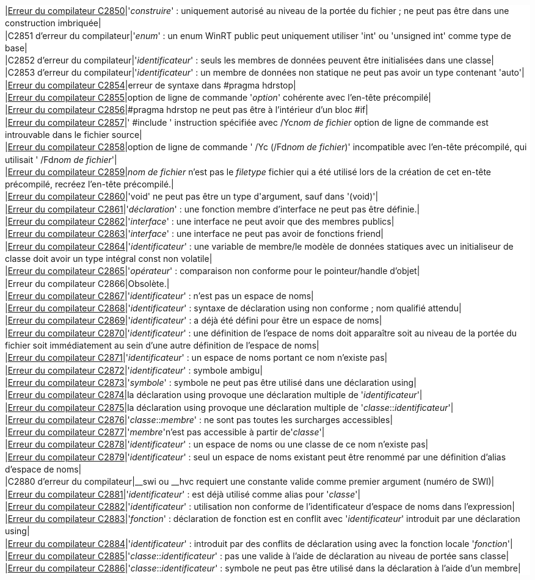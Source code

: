 |[Erreur du compilateur C2850](compiler-error-c2850.md)|'*construire*' : uniquement autorisé au niveau de la portée du fichier ; ne peut pas être dans une construction imbriquée|  
|C2851 d’erreur du compilateur|'*enum*' : un enum WinRT public peut uniquement utiliser 'int' ou 'unsigned int' comme type de base|  
|C2852 d’erreur du compilateur|'*identificateur*' : seuls les membres de données peuvent être initialisées dans une classe|  
|C2853 d’erreur du compilateur|'*identificateur*' : un membre de données non statique ne peut pas avoir un type contenant 'auto'|  
|[Erreur du compilateur C2854](compiler-error-c2854.md)|erreur de syntaxe dans #pragma hdrstop|  
|[Erreur du compilateur C2855](compiler-error-c2855.md)|option de ligne de commande '*option*' cohérente avec l’en-tête précompilé|  
|[Erreur du compilateur C2856](compiler-error-c2856.md)|#pragma hdrstop ne peut pas être à l’intérieur d’un bloc #if|  
|[Erreur du compilateur C2857](compiler-error-c2857.md)|' #include ' instruction spécifiée avec /Yc*nom de fichier* option de ligne de commande est introuvable dans le fichier source|  
|[Erreur du compilateur C2858](compiler-error-c2858.md)|option de ligne de commande ' /Yc (/Fd*nom de fichier*)' incompatible avec l’en-tête précompilé, qui utilisait ' /Fd*nom de fichier*'|  
|[Erreur du compilateur C2859](compiler-error-c2859.md)|*nom de fichier* n’est pas le *filetype* fichier qui a été utilisé lors de la création de cet en-tête précompilé, recréez l’en-tête précompilé.|  
|[Erreur du compilateur C2860](compiler-error-c2860.md)|'void' ne peut pas être un type d'argument, sauf dans '(void)'|  
|[Erreur du compilateur C2861](compiler-error-c2861.md)|'*déclaration*' : une fonction membre d’interface ne peut pas être définie.|  
|[Erreur du compilateur C2862](compiler-error-c2862.md)|'*interface*' : une interface ne peut avoir que des membres publics|  
|[Erreur du compilateur C2863](compiler-error-c2863.md)|'*interface*' : une interface ne peut pas avoir de fonctions friend|  
|[Erreur du compilateur C2864](compiler-error-c2864.md)|'*identificateur*' : une variable de membre/le modèle de données statiques avec un initialiseur de classe doit avoir un type intégral const non volatile|  
|[Erreur du compilateur C2865](compiler-error-c2865.md)|'*opérateur*' : comparaison non conforme pour le pointeur/handle d’objet|  
|Erreur du compilateur C2866|Obsolète.|  
|[Erreur du compilateur C2867](compiler-error-c2867.md)|'*identificateur*' : n’est pas un espace de noms|  
|[Erreur du compilateur C2868](compiler-error-c2868.md)|'*identificateur*' : syntaxe de déclaration using non conforme ; nom qualifié attendu|  
|[Erreur du compilateur C2869](compiler-error-c2869.md)|'*identificateur*' : a déjà été défini pour être un espace de noms|  
|[Erreur du compilateur C2870](compiler-error-c2870.md)|'*identificateur*' : une définition de l’espace de noms doit apparaître soit au niveau de la portée du fichier soit immédiatement au sein d’une autre définition de l’espace de noms|  
|[Erreur du compilateur C2871](compiler-error-c2871.md)|'*identificateur*' : un espace de noms portant ce nom n’existe pas|  
|[Erreur du compilateur C2872](compiler-error-c2872.md)|'*identificateur*' : symbole ambigu|  
|[Erreur du compilateur C2873](compiler-error-c2873.md)|'*symbole*' : symbole ne peut pas être utilisé dans une déclaration using|  
|[Erreur du compilateur C2874](compiler-error-c2874.md)|la déclaration using provoque une déclaration multiple de '*identificateur*'|  
|[Erreur du compilateur C2875](compiler-error-c2875.md)|la déclaration using provoque une déclaration multiple de '*classe*::*identificateur*'|  
|[Erreur du compilateur C2876](compiler-error-c2876.md)|'*classe*::*membre*' : ne sont pas toutes les surcharges accessibles|  
|[Erreur du compilateur C2877](compiler-error-c2877.md)|'*membre*'n’est pas accessible à partir de'*classe*'|  
|[Erreur du compilateur C2878](compiler-error-c2878.md)|'*identificateur*' : un espace de noms ou une classe de ce nom n’existe pas|  
|[Erreur du compilateur C2879](compiler-error-c2879.md)|'*identificateur*' : seul un espace de noms existant peut être renommé par une définition d’alias d’espace de noms|  
|C2880 d’erreur du compilateur|__swi ou __hvc requiert une constante valide comme premier argument (numéro de SWI)|  
|[Erreur du compilateur C2881](compiler-error-c2881.md)|'*identificateur*' : est déjà utilisé comme alias pour '*classe*'|  
|[Erreur du compilateur C2882](compiler-error-c2882.md)|'*identificateur*' : utilisation non conforme de l’identificateur d’espace de noms dans l’expression|  
|[Erreur du compilateur C2883](compiler-error-c2883.md)|'*fonction*' : déclaration de fonction est en conflit avec '*identificateur*' introduit par une déclaration using|  
|[Erreur du compilateur C2884](compiler-error-c2884.md)|'*identificateur*' : introduit par des conflits de déclaration using avec la fonction locale '*fonction*'|  
|[Erreur du compilateur C2885](compiler-error-c2885.md)|'*classe*::*identificateur*' : pas une valide à l’aide de déclaration au niveau de portée sans classe|  
|[Erreur du compilateur C2886](compiler-error-c2886.md)|'*classe*::*identificateur*' : symbole ne peut pas être utilisé dans la déclaration à l’aide d’un membre|  